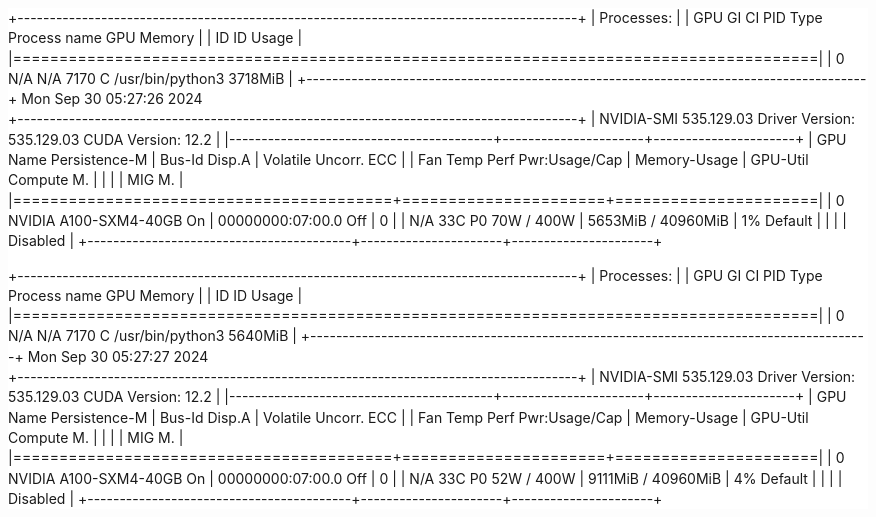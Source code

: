 +---------------------------------------------------------------------------------------+
| Processes:                                                                            |
|  GPU   GI   CI        PID   Type   Process name                            GPU Memory |
|        ID   ID                                                             Usage      |
|=======================================================================================|
|    0   N/A  N/A      7170      C   /usr/bin/python3                           3718MiB |
+---------------------------------------------------------------------------------------+
Mon Sep 30 05:27:26 2024       
+---------------------------------------------------------------------------------------+
| NVIDIA-SMI 535.129.03             Driver Version: 535.129.03   CUDA Version: 12.2     |
|-----------------------------------------+----------------------+----------------------+
| GPU  Name                 Persistence-M | Bus-Id        Disp.A | Volatile Uncorr. ECC |
| Fan  Temp   Perf          Pwr:Usage/Cap |         Memory-Usage | GPU-Util  Compute M. |
|                                         |                      |               MIG M. |
|=========================================+======================+======================|
|   0  NVIDIA A100-SXM4-40GB          On  | 00000000:07:00.0 Off |                    0 |
| N/A   33C    P0              70W / 400W |   5653MiB / 40960MiB |      1%      Default |
|                                         |                      |             Disabled |
+-----------------------------------------+----------------------+----------------------+
                                                                                         
+---------------------------------------------------------------------------------------+
| Processes:                                                                            |
|  GPU   GI   CI        PID   Type   Process name                            GPU Memory |
|        ID   ID                                                             Usage      |
|=======================================================================================|
|    0   N/A  N/A      7170      C   /usr/bin/python3                           5640MiB |
+---------------------------------------------------------------------------------------+
Mon Sep 30 05:27:27 2024       
+---------------------------------------------------------------------------------------+
| NVIDIA-SMI 535.129.03             Driver Version: 535.129.03   CUDA Version: 12.2     |
|-----------------------------------------+----------------------+----------------------+
| GPU  Name                 Persistence-M | Bus-Id        Disp.A | Volatile Uncorr. ECC |
| Fan  Temp   Perf          Pwr:Usage/Cap |         Memory-Usage | GPU-Util  Compute M. |
|                                         |                      |               MIG M. |
|=========================================+======================+======================|
|   0  NVIDIA A100-SXM4-40GB          On  | 00000000:07:00.0 Off |                    0 |
| N/A   33C    P0              52W / 400W |   9111MiB / 40960MiB |      4%      Default |
|                                         |                      |             Disabled |
+-----------------------------------------+----------------------+----------------------+
                                                                                         